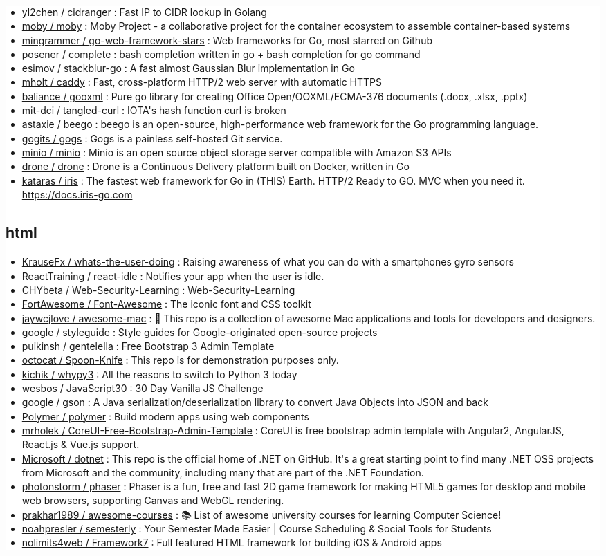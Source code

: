- [yl2chen / cidranger](https://github.com/yl2chen/cidranger) : Fast IP to CIDR lookup in Golang
- [moby / moby](https://github.com/moby/moby) : Moby Project - a collaborative project for the container ecosystem to assemble container-based systems
- [mingrammer / go-web-framework-stars](https://github.com/mingrammer/go-web-framework-stars) : Web frameworks for Go, most starred on Github
- [posener / complete](https://github.com/posener/complete) : bash completion written in go + bash completion for go command
- [esimov / stackblur-go](https://github.com/esimov/stackblur-go) : A fast almost Gaussian Blur implementation in Go
- [mholt / caddy](https://github.com/mholt/caddy) : Fast, cross-platform HTTP/2 web server with automatic HTTPS
- [baliance / gooxml](https://github.com/baliance/gooxml) : Pure go library for creating Office Open/OOXML/ECMA-376 documents (.docx, .xlsx, .pptx)
- [mit-dci / tangled-curl](https://github.com/mit-dci/tangled-curl) : IOTA's hash function curl is broken
- [astaxie / beego](https://github.com/astaxie/beego) : beego is an open-source, high-performance web framework for the Go programming language.
- [gogits / gogs](https://github.com/gogits/gogs) : Gogs is a painless self-hosted Git service.
- [minio / minio](https://github.com/minio/minio) : Minio is an open source object storage server compatible with Amazon S3 APIs
- [drone / drone](https://github.com/drone/drone) : Drone is a Continuous Delivery platform built on Docker, written in Go
- [kataras / iris](https://github.com/kataras/iris) : The fastest web framework for Go in (THIS) Earth. HTTP/2 Ready to GO. MVC when you need it. https://docs.iris-go.com


## html

- [KrauseFx / whats-the-user-doing](https://github.com/KrauseFx/whats-the-user-doing) : Raising awareness of what you can do with a smartphones gyro sensors
- [ReactTraining / react-idle](https://github.com/ReactTraining/react-idle) : Notifies your app when the user is idle.
- [CHYbeta / Web-Security-Learning](https://github.com/CHYbeta/Web-Security-Learning) : Web-Security-Learning
- [FortAwesome / Font-Awesome](https://github.com/FortAwesome/Font-Awesome) : The iconic font and CSS toolkit
- [jaywcjlove / awesome-mac](https://github.com/jaywcjlove/awesome-mac) :  This repo is a collection of awesome Mac applications and tools for developers and designers.
- [google / styleguide](https://github.com/google/styleguide) : Style guides for Google-originated open-source projects
- [puikinsh / gentelella](https://github.com/puikinsh/gentelella) : Free Bootstrap 3 Admin Template
- [octocat / Spoon-Knife](https://github.com/octocat/Spoon-Knife) : This repo is for demonstration purposes only.
- [kichik / whypy3](https://github.com/kichik/whypy3) : All the reasons to switch to Python 3 today
- [wesbos / JavaScript30](https://github.com/wesbos/JavaScript30) : 30 Day Vanilla JS Challenge
- [google / gson](https://github.com/google/gson) : A Java serialization/deserialization library to convert Java Objects into JSON and back
- [Polymer / polymer](https://github.com/Polymer/polymer) : Build modern apps using web components
- [mrholek / CoreUI-Free-Bootstrap-Admin-Template](https://github.com/mrholek/CoreUI-Free-Bootstrap-Admin-Template) : CoreUI is free bootstrap admin template with Angular2, AngularJS, React.js & Vue.js support.
- [Microsoft / dotnet](https://github.com/Microsoft/dotnet) : This repo is the official home of .NET on GitHub. It's a great starting point to find many .NET OSS projects from Microsoft and the community, including many that are part of the .NET Foundation.
- [photonstorm / phaser](https://github.com/photonstorm/phaser) : Phaser is a fun, free and fast 2D game framework for making HTML5 games for desktop and mobile web browsers, supporting Canvas and WebGL rendering.
- [prakhar1989 / awesome-courses](https://github.com/prakhar1989/awesome-courses) : 📚 List of awesome university courses for learning Computer Science!
- [noahpresler / semesterly](https://github.com/noahpresler/semesterly) : Your Semester Made Easier | Course Scheduling & Social Tools for Students
- [nolimits4web / Framework7](https://github.com/nolimits4web/Framework7) : Full featured HTML framework for building iOS & Android apps
